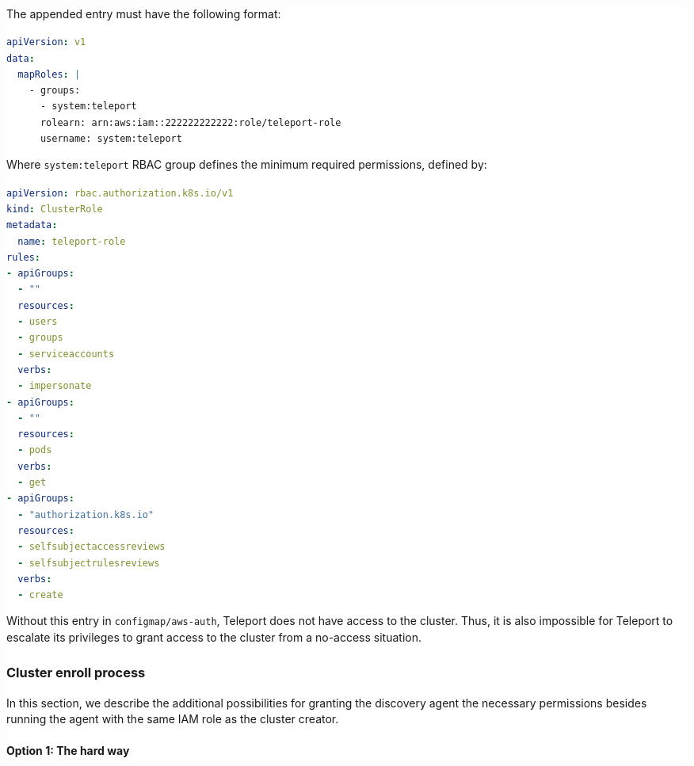 The appended entry must have the following format:

```yaml
apiVersion: v1
data:
  mapRoles: |
    - groups:
      - system:teleport
      rolearn: arn:aws:iam::222222222222:role/teleport-role
      username: system:teleport
```

Where `system:teleport` RBAC group defines the minimum required permissions, defined by:

```yaml
apiVersion: rbac.authorization.k8s.io/v1
kind: ClusterRole
metadata:
  name: teleport-role
rules:
- apiGroups:
  - ""
  resources:
  - users
  - groups
  - serviceaccounts
  verbs:
  - impersonate
- apiGroups:
  - ""
  resources:
  - pods
  verbs:
  - get
- apiGroups:
  - "authorization.k8s.io"
  resources:
  - selfsubjectaccessreviews
  - selfsubjectrulesreviews
  verbs:
  - create
```

Without this entry in `configmap/aws-auth`, Teleport does not have access to the cluster. Thus, it is also impossible for Teleport to escalate its privileges to grant access to the cluster from a no-access situation.

### Cluster enroll process

In this section, we describe the additional possibilities for granting the discovery agent the necessary permissions besides running the agent with the same IAM role as the cluster creator.

#### Option 1: The hard way
